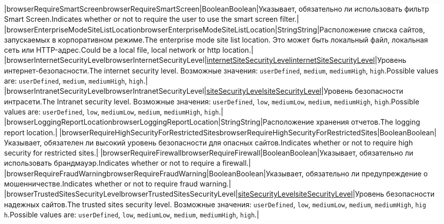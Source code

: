 |<span data-ttu-id="67d6d-185">browserRequireSmartScreen</span><span class="sxs-lookup"><span data-stu-id="67d6d-185">browserRequireSmartScreen</span></span>|<span data-ttu-id="67d6d-186">Boolean</span><span class="sxs-lookup"><span data-stu-id="67d6d-186">Boolean</span></span>|<span data-ttu-id="67d6d-187">Указывает, обязательно ли использовать фильтр Smart Screen.</span><span class="sxs-lookup"><span data-stu-id="67d6d-187">Indicates whether or not to require the user to use the smart screen filter.</span></span>|
|<span data-ttu-id="67d6d-188">browserEnterpriseModeSiteListLocation</span><span class="sxs-lookup"><span data-stu-id="67d6d-188">browserEnterpriseModeSiteListLocation</span></span>|<span data-ttu-id="67d6d-189">String</span><span class="sxs-lookup"><span data-stu-id="67d6d-189">String</span></span>|<span data-ttu-id="67d6d-190">Расположение списка сайтов, запускаемых в корпоративном режиме.</span><span class="sxs-lookup"><span data-stu-id="67d6d-190">The enterprise mode site list location.</span></span> <span data-ttu-id="67d6d-191">Это может быть локальный файл, локальная сеть или HTTP-адрес.</span><span class="sxs-lookup"><span data-stu-id="67d6d-191">Could be a local file, local network or http location.</span></span>|
|<span data-ttu-id="67d6d-192">browserInternetSecurityLevel</span><span class="sxs-lookup"><span data-stu-id="67d6d-192">browserInternetSecurityLevel</span></span>|[<span data-ttu-id="67d6d-193">internetSiteSecurityLevel</span><span class="sxs-lookup"><span data-stu-id="67d6d-193">internetSiteSecurityLevel</span></span>](../resources/intune-deviceconfig-internetsitesecuritylevel.md)|<span data-ttu-id="67d6d-194">Уровень интернет-безопасности.</span><span class="sxs-lookup"><span data-stu-id="67d6d-194">The internet security level.</span></span> <span data-ttu-id="67d6d-195">Возможные значения: `userDefined`, `medium`, `mediumHigh`, `high`.</span><span class="sxs-lookup"><span data-stu-id="67d6d-195">Possible values are: `userDefined`, `medium`, `mediumHigh`, `high`.</span></span>|
|<span data-ttu-id="67d6d-196">browserIntranetSecurityLevel</span><span class="sxs-lookup"><span data-stu-id="67d6d-196">browserIntranetSecurityLevel</span></span>|[<span data-ttu-id="67d6d-197">siteSecurityLevel</span><span class="sxs-lookup"><span data-stu-id="67d6d-197">siteSecurityLevel</span></span>](../resources/intune-deviceconfig-sitesecuritylevel.md)|<span data-ttu-id="67d6d-198">Уровень безопасности интрасети.</span><span class="sxs-lookup"><span data-stu-id="67d6d-198">The Intranet security level.</span></span> <span data-ttu-id="67d6d-199">Возможные значения: `userDefined`, `low`, `mediumLow`, `medium`, `mediumHigh`, `high`.</span><span class="sxs-lookup"><span data-stu-id="67d6d-199">Possible values are: `userDefined`, `low`, `mediumLow`, `medium`, `mediumHigh`, `high`.</span></span>|
|<span data-ttu-id="67d6d-200">browserLoggingReportLocation</span><span class="sxs-lookup"><span data-stu-id="67d6d-200">browserLoggingReportLocation</span></span>|<span data-ttu-id="67d6d-201">String</span><span class="sxs-lookup"><span data-stu-id="67d6d-201">String</span></span>|<span data-ttu-id="67d6d-202">Расположение хранения отчетов.</span><span class="sxs-lookup"><span data-stu-id="67d6d-202">The logging report location.</span></span>|
|<span data-ttu-id="67d6d-203">browserRequireHighSecurityForRestrictedSites</span><span class="sxs-lookup"><span data-stu-id="67d6d-203">browserRequireHighSecurityForRestrictedSites</span></span>|<span data-ttu-id="67d6d-204">Boolean</span><span class="sxs-lookup"><span data-stu-id="67d6d-204">Boolean</span></span>|<span data-ttu-id="67d6d-205">Указывает, обязателен ли высокий уровень безопасности для опасных сайтов.</span><span class="sxs-lookup"><span data-stu-id="67d6d-205">Indicates whether or not to require high security for restricted sites.</span></span>|
|<span data-ttu-id="67d6d-206">browserRequireFirewall</span><span class="sxs-lookup"><span data-stu-id="67d6d-206">browserRequireFirewall</span></span>|<span data-ttu-id="67d6d-207">Boolean</span><span class="sxs-lookup"><span data-stu-id="67d6d-207">Boolean</span></span>|<span data-ttu-id="67d6d-208">Указывает, обязательно ли использовать брандмауэр.</span><span class="sxs-lookup"><span data-stu-id="67d6d-208">Indicates whether or not to require a firewall.</span></span>|
|<span data-ttu-id="67d6d-209">browserRequireFraudWarning</span><span class="sxs-lookup"><span data-stu-id="67d6d-209">browserRequireFraudWarning</span></span>|<span data-ttu-id="67d6d-210">Boolean</span><span class="sxs-lookup"><span data-stu-id="67d6d-210">Boolean</span></span>|<span data-ttu-id="67d6d-211">Указывает, обязательно ли предупреждение о мошенничестве.</span><span class="sxs-lookup"><span data-stu-id="67d6d-211">Indicates whether or not to require fraud warning.</span></span>|
|<span data-ttu-id="67d6d-212">browserTrustedSitesSecurityLevel</span><span class="sxs-lookup"><span data-stu-id="67d6d-212">browserTrustedSitesSecurityLevel</span></span>|[<span data-ttu-id="67d6d-213">siteSecurityLevel</span><span class="sxs-lookup"><span data-stu-id="67d6d-213">siteSecurityLevel</span></span>](../resources/intune-deviceconfig-sitesecuritylevel.md)|<span data-ttu-id="67d6d-214">Уровень безопасности надежных сайтов.</span><span class="sxs-lookup"><span data-stu-id="67d6d-214">The trusted sites security level.</span></span> <span data-ttu-id="67d6d-215">Возможные значения: `userDefined`, `low`, `mediumLow`, `medium`, `mediumHigh`, `high`.</span><span class="sxs-lookup"><span data-stu-id="67d6d-215">Possible values are: `userDefined`, `low`, `mediumLow`, `medium`, `mediumHigh`, `high`.</span></span>|